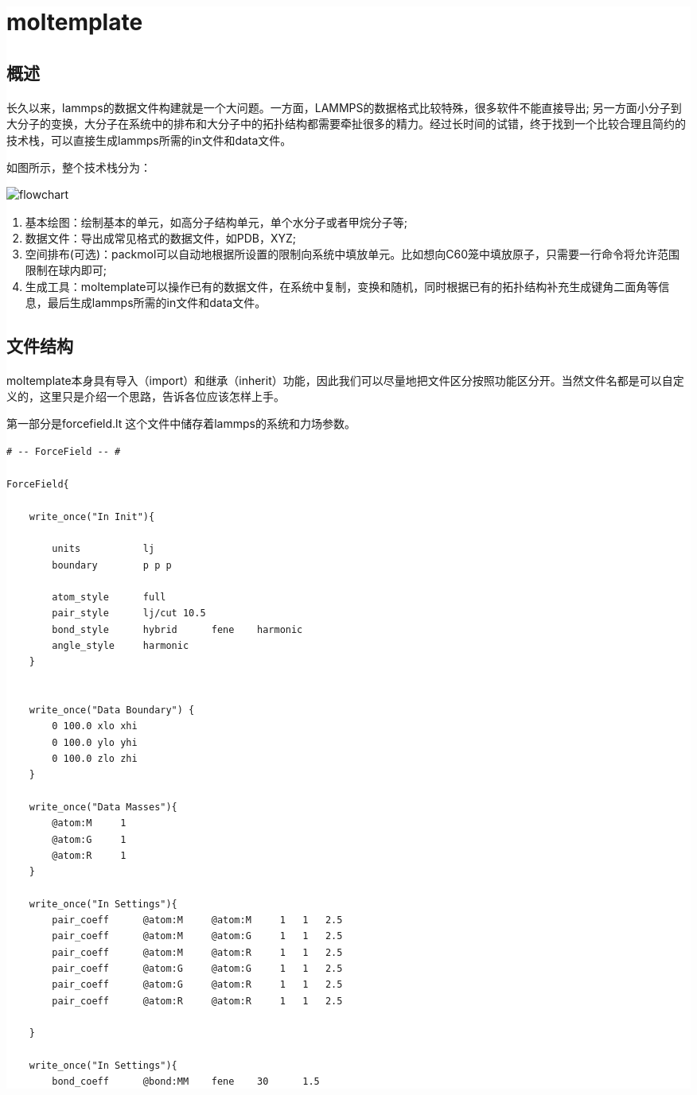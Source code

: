 # moltemplate

## 概述

长久以来，lammps的数据文件构建就是一个大问题。一方面，LAMMPS的数据格式比较特殊，很多软件不能直接导出; 另一方面小分子到大分子的变换，大分子在系统中的排布和大分子中的拓扑结构都需要牵扯很多的精力。经过长时间的试错，终于找到一个比较合理且简约的技术栈，可以直接生成lammps所需的in文件和data文件。

如图所示，整个技术栈分为：

![flowchart](/tools/moltemplate/moltemplate_flowchart.jpg)

1. 基本绘图：绘制基本的单元，如高分子结构单元，单个水分子或者甲烷分子等;
2. 数据文件：导出成常见格式的数据文件，如PDB，XYZ;
3. 空间排布(可选)：packmol可以自动地根据所设置的限制向系统中填放单元。比如想向C60笼中填放原子，只需要一行命令将允许范围限制在球内即可;
4. 生成工具：moltemplate可以操作已有的数据文件，在系统中复制，变换和随机，同时根据已有的拓扑结构补充生成键角二面角等信息，最后生成lammps所需的in文件和data文件。

## 文件结构

moltemplate本身具有导入（import）和继承（inherit）功能，因此我们可以尽量地把文件区分按照功能区分开。当然文件名都是可以自定义的，这里只是介绍一个思路，告诉各位应该怎样上手。

第一部分是forcefield.lt 这个文件中储存着lammps的系统和力场参数。

```
# -- ForceField -- #

ForceField{

    write_once("In Init"){
        
        units           lj
        boundary        p p p 
        
        atom_style      full
        pair_style      lj/cut 10.5
        bond_style      hybrid      fene    harmonic
        angle_style     harmonic
    }


    write_once("Data Boundary") {
        0 100.0 xlo xhi
        0 100.0 ylo yhi
        0 100.0 zlo zhi
    }
    
    write_once("Data Masses"){
        @atom:M     1
        @atom:G     1
        @atom:R     1
    }

    write_once("In Settings"){
        pair_coeff      @atom:M     @atom:M     1   1   2.5
        pair_coeff      @atom:M     @atom:G     1   1   2.5 
        pair_coeff      @atom:M     @atom:R     1   1   2.5         
        pair_coeff      @atom:G     @atom:G     1   1   2.5
        pair_coeff      @atom:G     @atom:R     1   1   2.5
        pair_coeff      @atom:R     @atom:R     1   1   2.5

    }

    write_once("In Settings"){
        bond_coeff      @bond:MM    fene    30      1.5     
```
